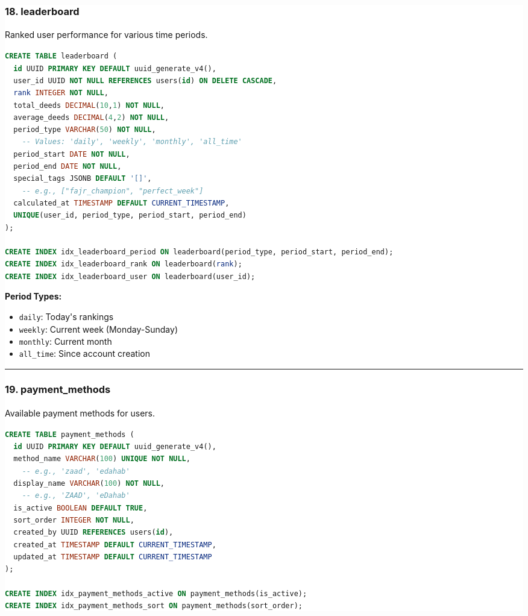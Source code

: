 
### 18. leaderboard

Ranked user performance for various time periods.

```sql
CREATE TABLE leaderboard (
  id UUID PRIMARY KEY DEFAULT uuid_generate_v4(),
  user_id UUID NOT NULL REFERENCES users(id) ON DELETE CASCADE,
  rank INTEGER NOT NULL,
  total_deeds DECIMAL(10,1) NOT NULL,
  average_deeds DECIMAL(4,2) NOT NULL,
  period_type VARCHAR(50) NOT NULL,
    -- Values: 'daily', 'weekly', 'monthly', 'all_time'
  period_start DATE NOT NULL,
  period_end DATE NOT NULL,
  special_tags JSONB DEFAULT '[]',
    -- e.g., ["fajr_champion", "perfect_week"]
  calculated_at TIMESTAMP DEFAULT CURRENT_TIMESTAMP,
  UNIQUE(user_id, period_type, period_start, period_end)
);

CREATE INDEX idx_leaderboard_period ON leaderboard(period_type, period_start, period_end);
CREATE INDEX idx_leaderboard_rank ON leaderboard(rank);
CREATE INDEX idx_leaderboard_user ON leaderboard(user_id);
```

**Period Types:**
- `daily`: Today's rankings
- `weekly`: Current week (Monday-Sunday)
- `monthly`: Current month
- `all_time`: Since account creation

---

### 19. payment_methods

Available payment methods for users.

```sql
CREATE TABLE payment_methods (
  id UUID PRIMARY KEY DEFAULT uuid_generate_v4(),
  method_name VARCHAR(100) UNIQUE NOT NULL,
    -- e.g., 'zaad', 'edahab'
  display_name VARCHAR(100) NOT NULL,
    -- e.g., 'ZAAD', 'eDahab'
  is_active BOOLEAN DEFAULT TRUE,
  sort_order INTEGER NOT NULL,
  created_by UUID REFERENCES users(id),
  created_at TIMESTAMP DEFAULT CURRENT_TIMESTAMP,
  updated_at TIMESTAMP DEFAULT CURRENT_TIMESTAMP
);

CREATE INDEX idx_payment_methods_active ON payment_methods(is_active);
CREATE INDEX idx_payment_methods_sort ON payment_methods(sort_order);
```
